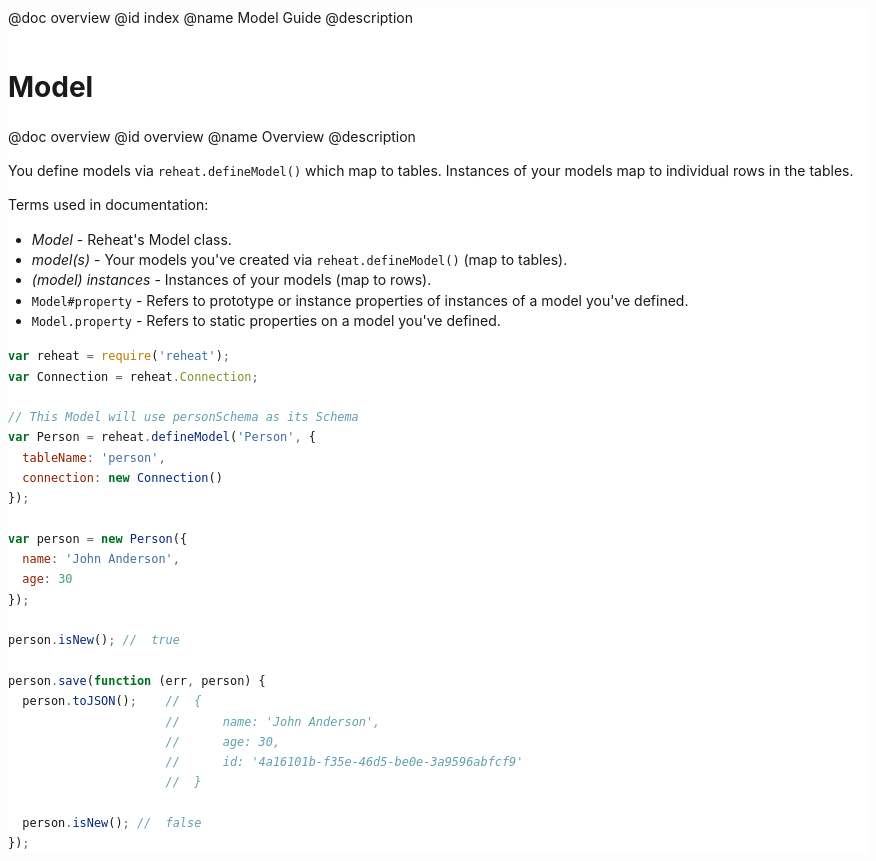 @doc overview
@id index
@name Model Guide
@description

# Model

<page-list></page-list>

@doc overview
@id overview
@name Overview
@description

You define models via `reheat.defineModel()` which map to tables. Instances of your models map to individual rows in the tables.

Terms used in documentation:

- _Model_ - Reheat's Model class.
- _model(s)_ - Your models you've created via `reheat.defineModel()` (map to tables).
- _(model) instances_ - Instances of your models (map to rows).
- `Model#property` - Refers to prototype or instance properties of instances of a model you've defined.
- `Model.property` - Refers to static properties on a model you've defined.

<page-list></page-list>

```js
var reheat = require('reheat');
var Connection = reheat.Connection;

// This Model will use personSchema as its Schema
var Person = reheat.defineModel('Person', {
  tableName: 'person',
  connection: new Connection()
});

var person = new Person({
  name: 'John Anderson',
  age: 30
});

person.isNew(); //  true

person.save(function (err, person) {
  person.toJSON();    //  {
                      //      name: 'John Anderson',
                      //      age: 30,
                      //      id: '4a16101b-f35e-46d5-be0e-3a9596abfcf9'
                      //  }

  person.isNew(); //  false
});
```
